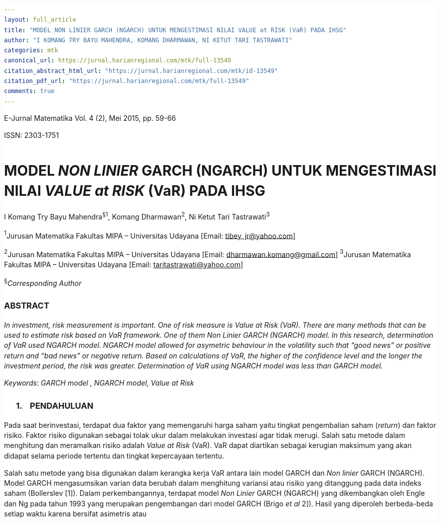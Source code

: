 ```yaml
---
layout: full_article
title: "MODEL NON LINIER GARCH (NGARCH) UNTUK MENGESTIMASI NILAI VALUE at RISK (VaR) PADA IHSG"
author: "I KOMANG TRY BAYU MAHENDRA, KOMANG DHARMAWAN, NI KETUT TARI TASTRAWATI"
categories: mtk
canonical_url: https://jurnal.harianregional.com/mtk/full-13549 
citation_abstract_html_url: "https://jurnal.harianregional.com/mtk/id-13549"
citation_pdf_url: "https://jurnal.harianregional.com/mtk/full-13549"  
comments: true
---
```


<p><span class="font3">E-Jurnal Matematika Vol. 4 (2), Mei 2015, pp. 59-66</span></p>
<p><span class="font3">ISSN: 2303-1751</span></p><a name="caption1"></a>
<h1><a name="bookmark0"></a><span class="font6" style="font-weight:bold;"><a name="bookmark1"></a>MODEL </span><span class="font6" style="font-weight:bold;font-style:italic;">NON LINIER</span><span class="font6" style="font-weight:bold;"> GARCH (NGARCH) UNTUK MENGESTIMASI NILAI </span><span class="font6" style="font-weight:bold;font-style:italic;">VALUE at RISK</span><span class="font6" style="font-weight:bold;"> (VaR) PADA IHSG</span></h1>
<p><span class="font4">I Komang Try Bayu Mahendra<sup>§1</sup>, Komang Dharmawan<sup>2</sup>, Ni Ketut Tari Tastrawati<sup>3</sup></span></p>
<p><span class="font4"><sup>1</sup></span><span class="font3">Jurusan Matematika Fakultas MIPA – Universitas Udayana [Email: </span><a href="mailto:tibey_jr@yahoo.com"><span class="font3">tibey_jr@yahoo.com</span></a><span class="font3">]</span></p>
<p><span class="font4"><sup>2</sup></span><span class="font3">Jurusan Matematika Fakultas MIPA – Universitas Udayana [Email: </span><a href="mailto:dharmawan.komang@gmail.com"><span class="font3">dharmawan.komang@gmail.com</span></a><span class="font3">] </span><span class="font4"><sup>3</sup></span><span class="font3">Jurusan Matematika Fakultas MIPA – Universitas Udayana [Email: </span><a href="mailto:taritastrawati@yahoo.com"><span class="font3">taritastrawati@yahoo.com</span></a><span class="font3">]</span></p>
<p><span class="font4"><sup>§</sup></span><span class="font3" style="font-style:italic;">Corresponding Author</span></p>
<h3><a name="bookmark2"></a><span class="font4" style="font-weight:bold;"><a name="bookmark3"></a>ABSTRACT</span></h3>
<p><span class="font4" style="font-style:italic;">In investment, risk measurement is important. One of risk measure is Value at Risk (VaR). There are many methods that can be used to estimate risk based on VaR framework. One of them Non Linier GARCH (NGARCH) model. In this research, determination of VaR used NGARCH model. NGARCH model allowed for asymetric behaviour in the volatility such that “good news” or positive return and “bad news” or negative return. Based on calculations of VaR, the higher of the confidence level and the longer the investment period, the risk was greater. Determination of VaR using NGARCH model was less than GARCH model.</span></p>
<p><span class="font4" style="font-style:italic;">Keywords</span><span class="font4">: </span><span class="font5" style="font-style:italic;">GARCH model , NGARCH model, Value at Risk</span></p>
<ul style="list-style:none;"><li>
<h3><a name="bookmark4"></a><span class="font4" style="font-weight:bold;"><a name="bookmark5"></a>1. &nbsp;&nbsp;&nbsp;PENDAHULUAN</span></h3></li></ul>
<p><span class="font4">Pada saat berinvestasi, terdapat dua faktor yang memengaruhi harga saham yaitu tingkat pengembalian saham (</span><span class="font4" style="font-style:italic;">return</span><span class="font4">) dan faktor risiko. Faktor risiko digunakan sebagai tolak ukur dalam melakukan investasi agar tidak merugi. Salah satu metode dalam menghitung dan meramalkan risiko adalah </span><span class="font4" style="font-style:italic;">Value at Risk </span><span class="font4">(VaR). VaR dapat diartikan sebagai kerugian maksimum yang akan didapat selama periode tertentu dan tingkat kepercayaan tertentu.</span></p>
<p><span class="font4">Salah satu metode yang bisa digunakan dalam kerangka kerja VaR antara lain model GARCH dan </span><span class="font4" style="font-style:italic;">Non linier</span><span class="font4"> GARCH (NGARCH). Model GARCH mengasumsikan varian data berubah dalam menghitung variansi atau risiko yang ditanggung pada data indeks saham (Bollerslev [1]). Dalam perkembangannya, terdapat model </span><span class="font4" style="font-style:italic;">Non Linier</span><span class="font4"> GARCH (NGARCH) yang dikembangkan oleh Engle dan Ng pada tahun 1993 yang merupakan pengembangan dari model GARCH (Brigo </span><span class="font4" style="font-style:italic;">et al</span><span class="font4"> 2]). Hasil yang diperoleh berbeda-beda setiap waktu karena bersifat asimetris atau</span></p>